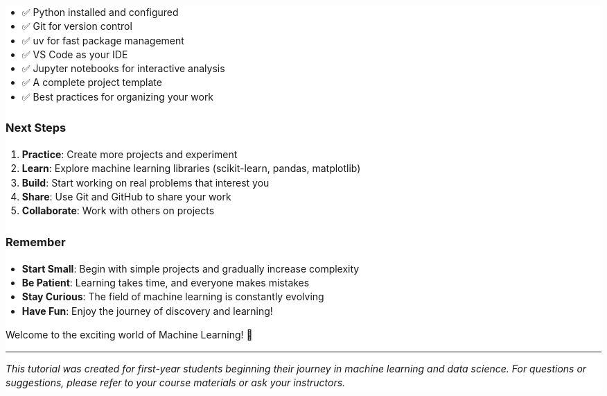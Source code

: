 - ✅ Python installed and configured
- ✅ Git for version control
- ✅ uv for fast package management
- ✅ VS Code as your IDE
- ✅ Jupyter notebooks for interactive analysis
- ✅ A complete project template
- ✅ Best practices for organizing your work

### Next Steps

1. **Practice**: Create more projects and experiment
2. **Learn**: Explore machine learning libraries (scikit-learn, pandas, matplotlib)
3. **Build**: Start working on real problems that interest you
4. **Share**: Use Git and GitHub to share your work
5. **Collaborate**: Work with others on projects

### Remember

- **Start Small**: Begin with simple projects and gradually increase complexity
- **Be Patient**: Learning takes time, and everyone makes mistakes
- **Stay Curious**: The field of machine learning is constantly evolving
- **Have Fun**: Enjoy the journey of discovery and learning!

Welcome to the exciting world of Machine Learning! 🚀

---

*This tutorial was created for first-year students beginning their journey in machine learning and data science. For questions or suggestions, please refer to your course materials or ask your instructors.*
